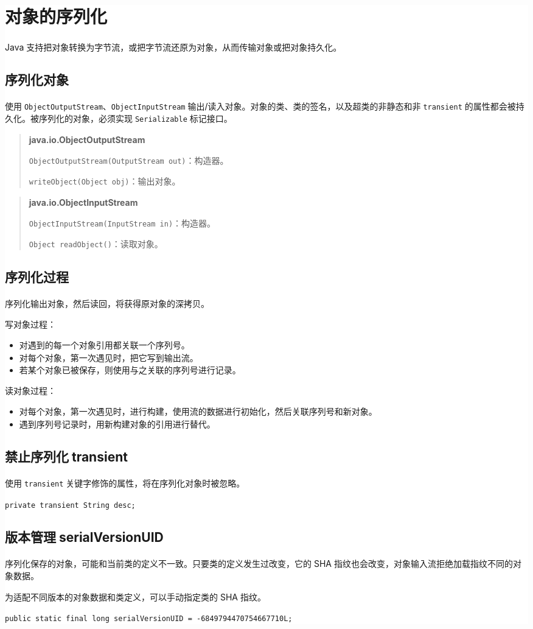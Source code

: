 # 对象的序列化

Java 支持把对象转换为字节流，或把字节流还原为对象，从而传输对象或把对象持久化。

## 序列化对象

使用 `ObjectOutputStream`、`ObjectInputStream` 输出/读入对象。对象的类、类的签名，以及超类的非静态和非 `transient` 的属性都会被持久化。被序列化的对象，必须实现 `Serializable` 标记接口。

> **java.io.ObjectOutputStream**
>
> `ObjectOutputStream(OutputStream out)`：构造器。
>
> `writeObject(Object obj)`：输出对象。

> **java.io.ObjectInputStream**
>
> `ObjectInputStream(InputStream in)`：构造器。
>
> `Object readObject()`：读取对象。

## 序列化过程

序列化输出对象，然后读回，将获得原对象的深拷贝。

写对象过程：

* 对遇到的每一个对象引用都关联一个序列号。
* 对每个对象，第一次遇见时，把它写到输出流。
* 若某个对象已被保存，则使用与之关联的序列号进行记录。

读对象过程：

* 对每个对象，第一次遇见时，进行构建，使用流的数据进行初始化，然后关联序列号和新对象。
* 遇到序列号记录时，用新构建对象的引用进行替代。

## 禁止序列化 transient

使用 `transient` 关键字修饰的属性，将在序列化对象时被忽略。

```
private transient String desc;
```

## 版本管理 serialVersionUID

序列化保存的对象，可能和当前类的定义不一致。只要类的定义发生过改变，它的 SHA 指纹也会改变，对象输入流拒绝加载指纹不同的对象数据。

为适配不同版本的对象数据和类定义，可以手动指定类的 SHA 指纹。

```
public static final long serialVersionUID = -6849794470754667710L;
```
